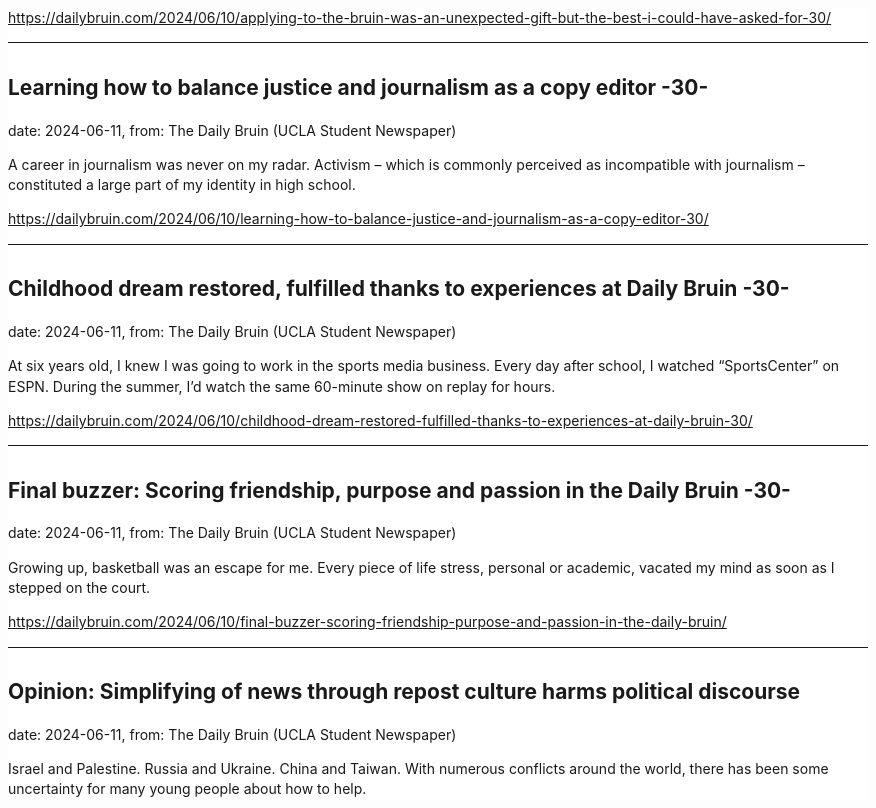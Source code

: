 <https://dailybruin.com/2024/06/10/applying-to-the-bruin-was-an-unexpected-gift-but-the-best-i-could-have-asked-for-30/>

---

## Learning how to balance justice and journalism as a copy editor -30-

date: 2024-06-11, from: The Daily Bruin (UCLA Student Newspaper)

A career in journalism was never on my radar.
Activism &#8211; which is commonly perceived as incompatible with journalism &#8211; constituted a large part of my identity in high school. 

<https://dailybruin.com/2024/06/10/learning-how-to-balance-justice-and-journalism-as-a-copy-editor-30/>

---

## Childhood dream restored, fulfilled thanks to experiences at Daily Bruin -30-

date: 2024-06-11, from: The Daily Bruin (UCLA Student Newspaper)

At six years old, I knew I was going to work in the sports media business.
Every day after school, I watched “SportsCenter” on ESPN. During the summer, I&#8217;d watch the same 60-minute show on replay for hours. 

<https://dailybruin.com/2024/06/10/childhood-dream-restored-fulfilled-thanks-to-experiences-at-daily-bruin-30/>

---

## Final buzzer: Scoring friendship, purpose and passion in the Daily Bruin -30-

date: 2024-06-11, from: The Daily Bruin (UCLA Student Newspaper)

Growing up, basketball was an escape for me.
Every piece of life stress, personal or academic, vacated my mind as soon as I stepped on the court. 

<https://dailybruin.com/2024/06/10/final-buzzer-scoring-friendship-purpose-and-passion-in-the-daily-bruin/>

---

## Opinion: Simplifying of news through repost culture harms political discourse

date: 2024-06-11, from: The Daily Bruin (UCLA Student Newspaper)

Israel and Palestine. Russia and Ukraine. China and Taiwan. With numerous conflicts around the world, there has been some uncertainty for many young people about how to help. 
